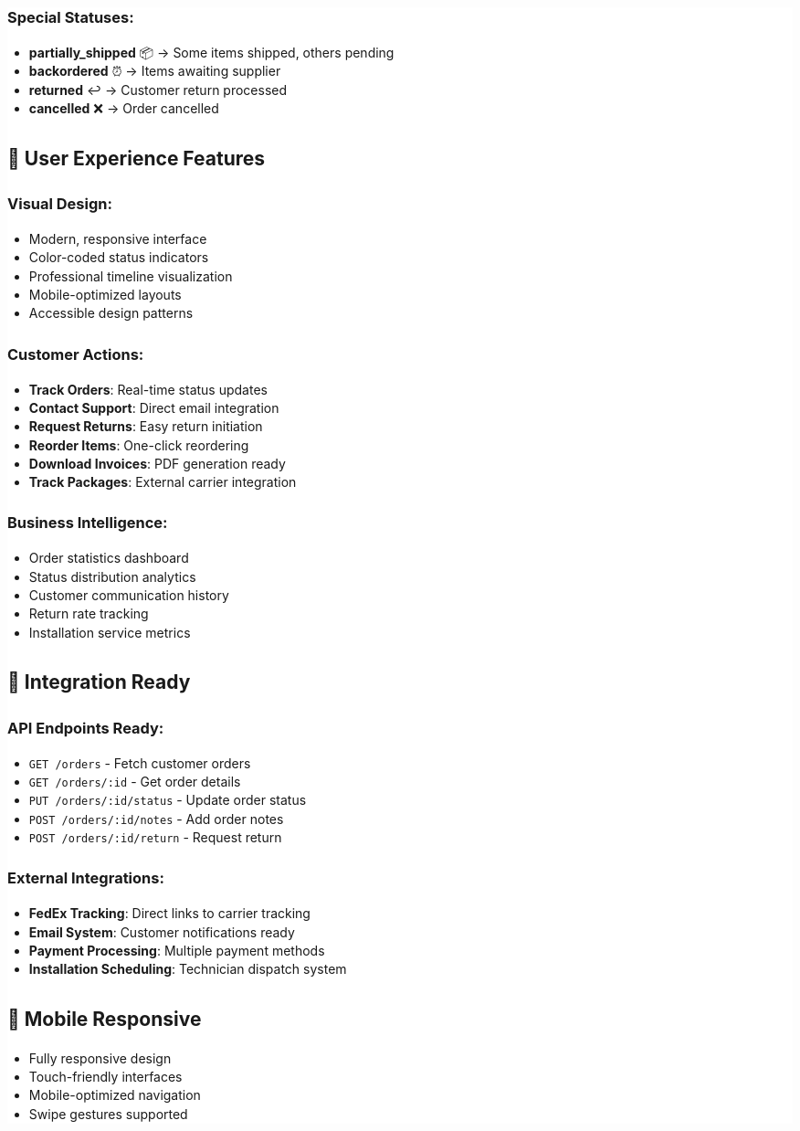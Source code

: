 ### **Special Statuses:**
- **partially_shipped** 📦 → Some items shipped, others pending
- **backordered** ⏰ → Items awaiting supplier
- **returned** ↩️ → Customer return processed
- **cancelled** ❌ → Order cancelled

## 🎨 **User Experience Features**

### **Visual Design:**
- Modern, responsive interface
- Color-coded status indicators
- Professional timeline visualization
- Mobile-optimized layouts
- Accessible design patterns

### **Customer Actions:**
- **Track Orders**: Real-time status updates
- **Contact Support**: Direct email integration
- **Request Returns**: Easy return initiation
- **Reorder Items**: One-click reordering
- **Download Invoices**: PDF generation ready
- **Track Packages**: External carrier integration

### **Business Intelligence:**
- Order statistics dashboard
- Status distribution analytics
- Customer communication history
- Return rate tracking
- Installation service metrics

## 🔧 **Integration Ready**

### **API Endpoints Ready:**
- `GET /orders` - Fetch customer orders
- `GET /orders/:id` - Get order details
- `PUT /orders/:id/status` - Update order status
- `POST /orders/:id/notes` - Add order notes
- `POST /orders/:id/return` - Request return

### **External Integrations:**
- **FedEx Tracking**: Direct links to carrier tracking
- **Email System**: Customer notifications ready
- **Payment Processing**: Multiple payment methods
- **Installation Scheduling**: Technician dispatch system

## 📱 **Mobile Responsive**
- Fully responsive design
- Touch-friendly interfaces
- Mobile-optimized navigation
- Swipe gestures supported
